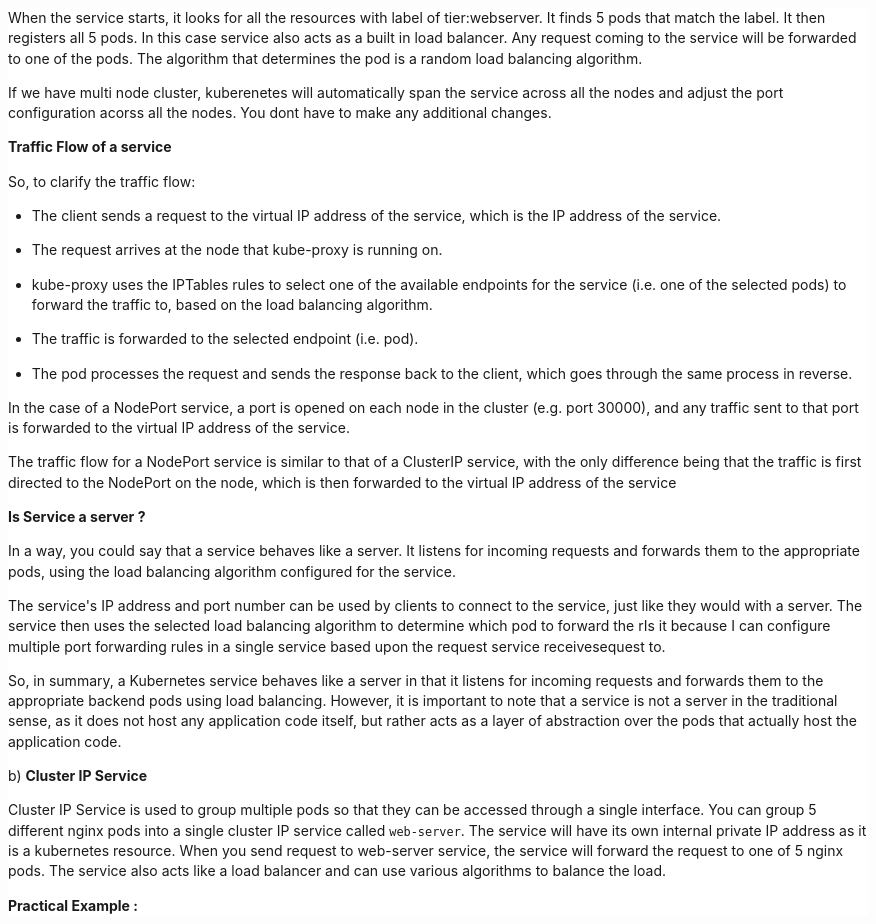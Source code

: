 When the service starts, it looks for all the resources with label of tier:webserver. It finds 5 pods that match the label. It then registers all 5 pods. In this case service also acts as a built in load balancer. Any request coming to the service will be forwarded to one of the pods. The algorithm that determines the pod is a random load balancing algorithm.

If we have multi node cluster, kuberenetes will automatically span the service across all the nodes and adjust the port configuration acorss all the nodes. You dont have to make any additional changes.

**Traffic Flow of a service**

So, to clarify the traffic flow:

- The client sends a request to the virtual IP address of the service, which is the IP address of the service.

- The request arrives at the node that kube-proxy is running on.

- kube-proxy uses the IPTables rules to select one of the available endpoints for the service (i.e. one of the selected pods) to forward the traffic to, based on the load balancing algorithm.

- The traffic is forwarded to the selected endpoint (i.e. pod).

- The pod processes the request and sends the response back to the client, which goes through the same process in reverse.

In the case of a NodePort service, a port is opened on each node in the cluster (e.g. port 30000), and any traffic sent to that port is forwarded to the virtual IP address of the service.

The traffic flow for a NodePort service is similar to that of a ClusterIP service, with the only difference being that the traffic is first directed to the NodePort on the node, which is then forwarded to the virtual IP address of the service

**Is Service a server ?**

In a way, you could say that a service behaves like a server. It listens for incoming requests and forwards them to the appropriate pods, using the load balancing algorithm configured for the service.

The service's IP address and port number can be used by clients to connect to the service, just like they would with a server. The service then uses the selected load balancing algorithm to determine which pod to forward the rIs it because I can configure multiple port forwarding rules in a single service based upon the request service receivesequest to.

So, in summary, a Kubernetes service behaves like a server in that it listens for incoming requests and forwards them to the appropriate backend pods using load balancing. However, it is important to note that a service is not a server in the traditional sense, as it does not host any application code itself, but rather acts as a layer of abstraction over the pods that actually host the application code.

b) **Cluster IP Service**

Cluster IP Service is used to group multiple pods so that they can be accessed through a single interface. You can group 5 different nginx pods into a single cluster IP service called `web-server`. The service will have its own internal private IP address as it is a kubernetes resource. When you send request to web-server service, the service will forward the request to one of 5 nginx pods. The service also acts like a load balancer and can use various algorithms to balance the load.

**Practical Example :**
